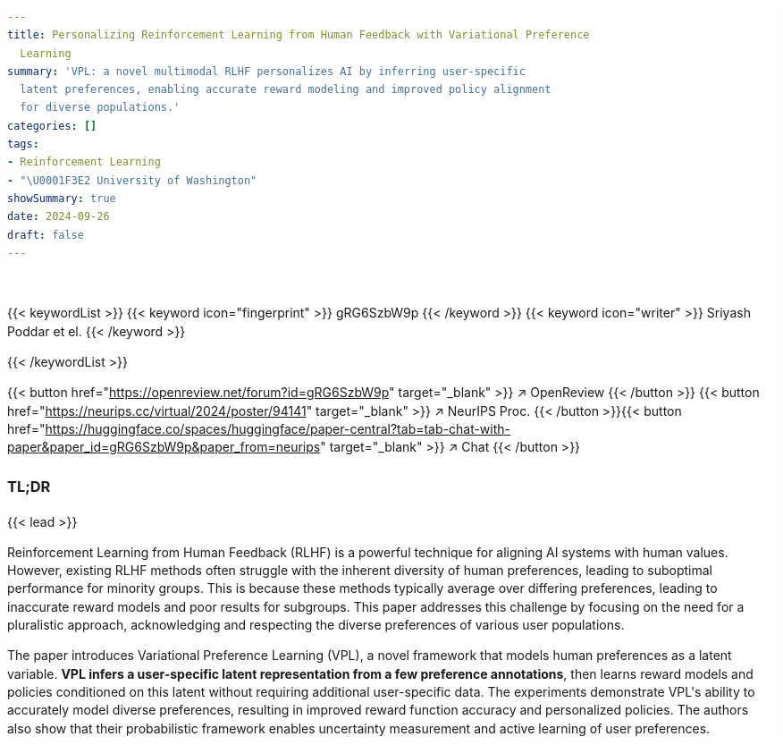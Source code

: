 ```yaml
---
title: Personalizing Reinforcement Learning from Human Feedback with Variational Preference
  Learning
summary: 'VPL: a novel multimodal RLHF personalizes AI by inferring user-specific
  latent preferences, enabling accurate reward modeling and improved policy alignment
  for diverse populations.'
categories: []
tags:
- Reinforcement Learning
- "\U0001F3E2 University of Washington"
showSummary: true
date: 2024-09-26
draft: false
---
```


<br>

{{< keywordList >}}
{{< keyword icon="fingerprint" >}} gRG6SzbW9p {{< /keyword >}}
{{< keyword icon="writer" >}} Sriyash Poddar et el. {{< /keyword >}}
 
{{< /keywordList >}}

{{< button href="https://openreview.net/forum?id=gRG6SzbW9p" target="_blank" >}}
↗ OpenReview
{{< /button >}}
{{< button href="https://neurips.cc/virtual/2024/poster/94141" target="_blank" >}}
↗ NeurIPS Proc.
{{< /button >}}{{< button href="https://huggingface.co/spaces/huggingface/paper-central?tab=tab-chat-with-paper&paper_id=gRG6SzbW9p&paper_from=neurips" target="_blank" >}}
↗ Chat
{{< /button >}}



<audio controls>
    <source src="https://ai-paper-reviewer.com/gRG6SzbW9p/podcast.wav" type="audio/wav">
    Your browser does not support the audio element.
</audio>


### TL;DR


{{< lead >}}

Reinforcement Learning from Human Feedback (RLHF) is a powerful technique for aligning AI systems with human values. However, existing RLHF methods often struggle with the inherent diversity of human preferences, leading to suboptimal performance for minority groups.  This is because these methods typically average over differing preferences, leading to inaccurate reward models and poor results for subgroups. This paper addresses this challenge by focusing on the need for a pluralistic approach, acknowledging and respecting the diverse preferences of various user populations.

The paper introduces Variational Preference Learning (VPL), a novel framework that models human preferences as a latent variable.  **VPL infers a user-specific latent representation from a few preference annotations**, then learns reward models and policies conditioned on this latent without requiring additional user-specific data. The experiments demonstrate VPL's ability to accurately model diverse preferences, resulting in improved reward function accuracy and personalized policies.  The authors also show that their probabilistic framework enables uncertainty measurement and active learning of user preferences.
